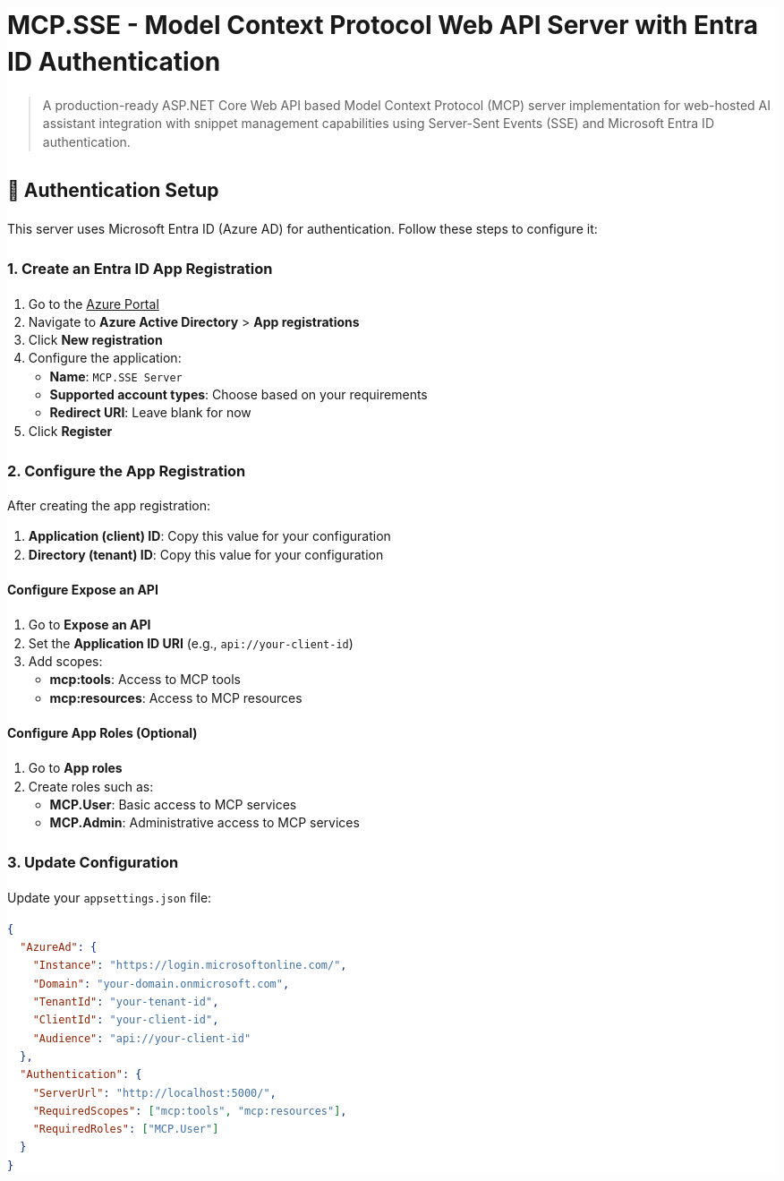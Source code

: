 # MCP.SSE - Model Context Protocol Web API Server with Entra ID Authentication

> A production-ready ASP.NET Core Web API based Model Context Protocol (MCP) server implementation for web-hosted AI assistant integration with snippet management capabilities using Server-Sent Events (SSE) and Microsoft Entra ID authentication.

## 🔐 Authentication Setup

This server uses Microsoft Entra ID (Azure AD) for authentication. Follow these steps to configure it:

### 1. Create an Entra ID App Registration

1. Go to the [Azure Portal](https://portal.azure.com)
2. Navigate to **Azure Active Directory** > **App registrations**
3. Click **New registration**
4. Configure the application:
   - **Name**: `MCP.SSE Server`
   - **Supported account types**: Choose based on your requirements
   - **Redirect URI**: Leave blank for now
5. Click **Register**

### 2. Configure the App Registration

After creating the app registration:

1. **Application (client) ID**: Copy this value for your configuration
2. **Directory (tenant) ID**: Copy this value for your configuration

#### Configure Expose an API
1. Go to **Expose an API**
2. Set the **Application ID URI** (e.g., `api://your-client-id`)
3. Add scopes:
   - **mcp:tools**: Access to MCP tools
   - **mcp:resources**: Access to MCP resources

#### Configure App Roles (Optional)
1. Go to **App roles**
2. Create roles such as:
   - **MCP.User**: Basic access to MCP services
   - **MCP.Admin**: Administrative access to MCP services

### 3. Update Configuration

Update your `appsettings.json` file:

```json
{
  "AzureAd": {
    "Instance": "https://login.microsoftonline.com/",
    "Domain": "your-domain.onmicrosoft.com",
    "TenantId": "your-tenant-id",
    "ClientId": "your-client-id",
    "Audience": "api://your-client-id"
  },
  "Authentication": {
    "ServerUrl": "http://localhost:5000/",
    "RequiredScopes": ["mcp:tools", "mcp:resources"],
    "RequiredRoles": ["MCP.User"]
  }
}
```
